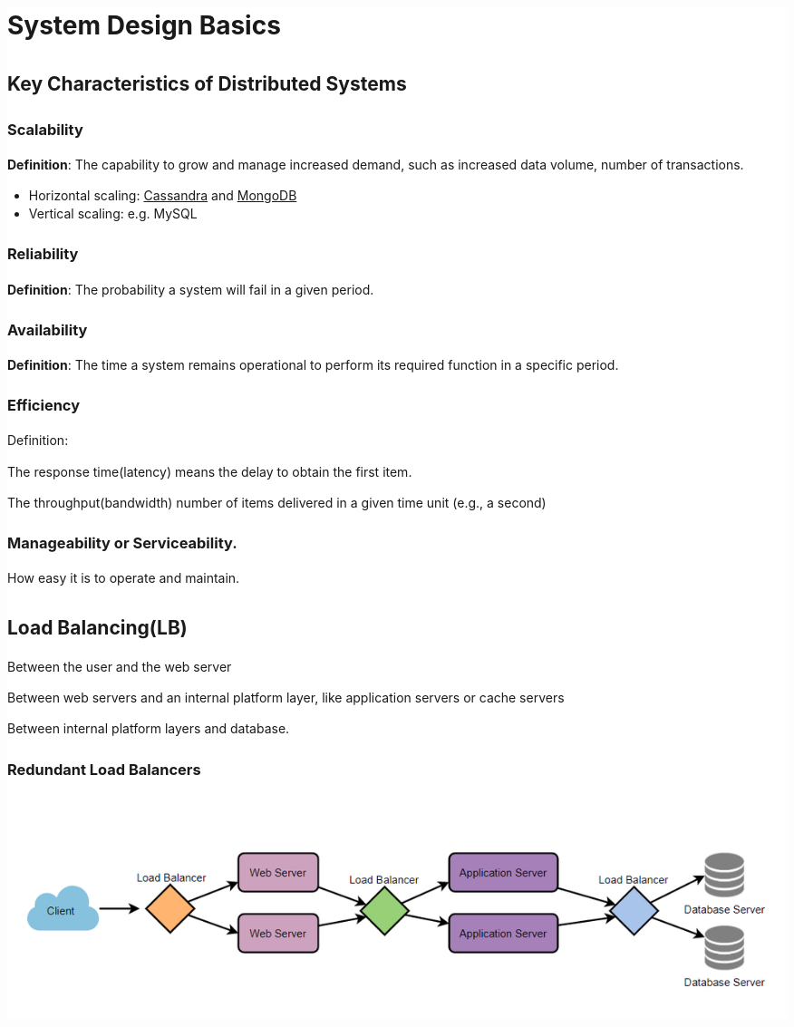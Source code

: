 # System Design Basics

## Key Characteristics of Distributed Systems

### Scalability

**Definition**: The capability to grow and manage increased demand, such as increased data volume, number of transactions.

* Horizontal scaling:  [Cassandra](https://en.wikipedia.org/wiki/Apache_Cassandra) and [MongoDB](https://en.wikipedia.org/wiki/MongoDB)
* Vertical scaling: e.g. MySQL

### Reliability

**Definition**: The probability a system will fail in a given period.



### Availability

**Definition**: The time a system remains operational to perform its required function in a specific period.



### Efficiency

Definition:

The response time(latency) means the delay to obtain the first item.

The throughput(bandwidth) number of items delivered in a given time unit (e.g., a second)

### Manageability or Serviceability.

How easy it is to operate and maintain.

## Load Balancing(LB)

Between the user and the web server

Between web servers and an internal platform layer, like application servers or cache servers

Between internal platform layers and database.

### Redundant Load Balancers

![Load Balancer](img/Load-Balancer.png)
